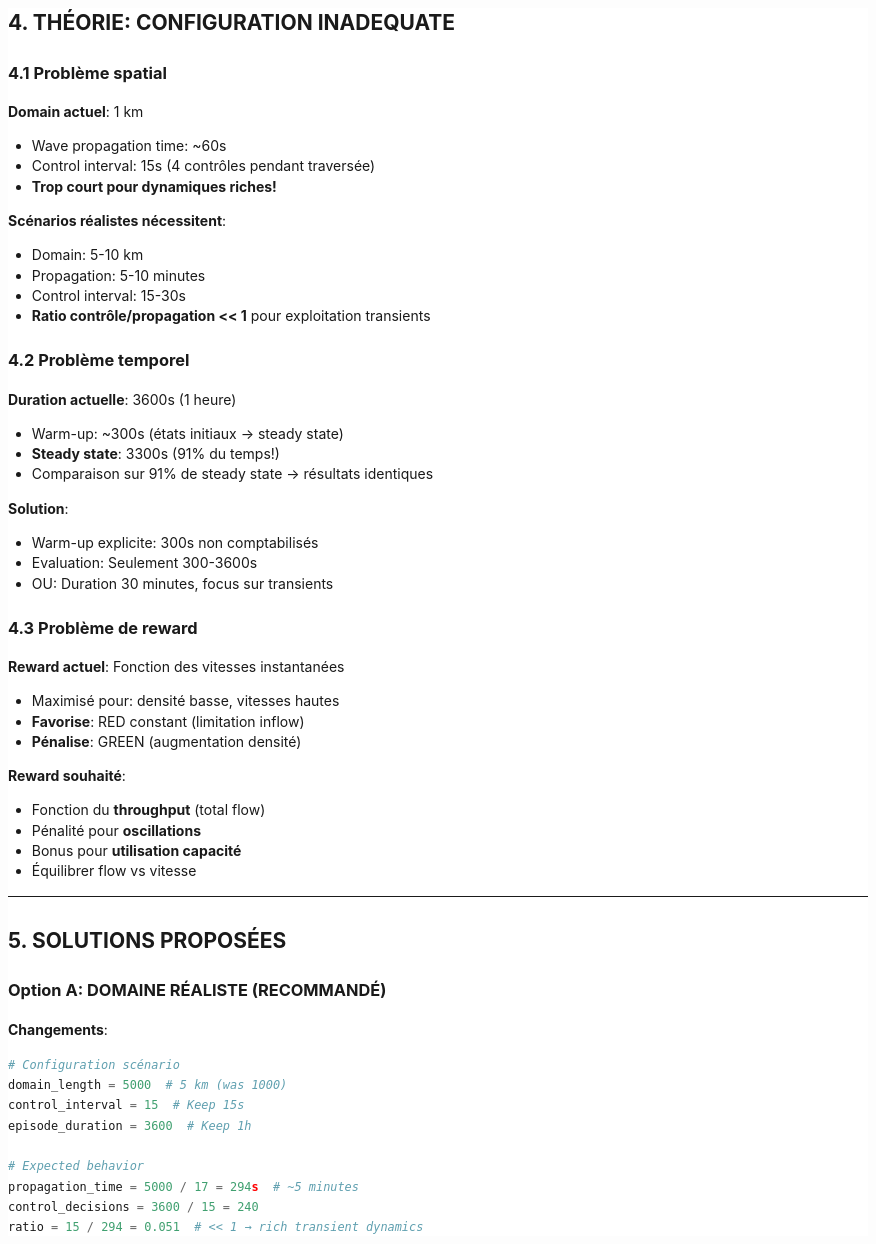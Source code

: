 
## 4. THÉORIE: CONFIGURATION INADEQUATE

### 4.1 Problème spatial

**Domain actuel**: 1 km
- Wave propagation time: ~60s
- Control interval: 15s (4 contrôles pendant traversée)
- **Trop court pour dynamiques riches!**

**Scénarios réalistes nécessitent**:
- Domain: 5-10 km
- Propagation: 5-10 minutes
- Control interval: 15-30s
- **Ratio contrôle/propagation << 1** pour exploitation transients

### 4.2 Problème temporel

**Duration actuelle**: 3600s (1 heure)
- Warm-up: ~300s (états initiaux → steady state)
- **Steady state**: 3300s (91% du temps!)
- Comparaison sur 91% de steady state → résultats identiques

**Solution**:
- Warm-up explicite: 300s non comptabilisés
- Evaluation: Seulement 300-3600s
- OU: Duration 30 minutes, focus sur transients

### 4.3 Problème de reward

**Reward actuel**: Fonction des vitesses instantanées
- Maximisé pour: densité basse, vitesses hautes
- **Favorise**: RED constant (limitation inflow)
- **Pénalise**: GREEN (augmentation densité)

**Reward souhaité**:
- Fonction du **throughput** (total flow)
- Pénalité pour **oscillations**
- Bonus pour **utilisation capacité**
- Équilibrer flow vs vitesse

---

## 5. SOLUTIONS PROPOSÉES

### Option A: DOMAINE RÉALISTE (RECOMMANDÉ)

**Changements**:
```python
# Configuration scénario
domain_length = 5000  # 5 km (was 1000)
control_interval = 15  # Keep 15s
episode_duration = 3600  # Keep 1h

# Expected behavior
propagation_time = 5000 / 17 = 294s  # ~5 minutes
control_decisions = 3600 / 15 = 240
ratio = 15 / 294 = 0.051  # << 1 → rich transient dynamics
```
